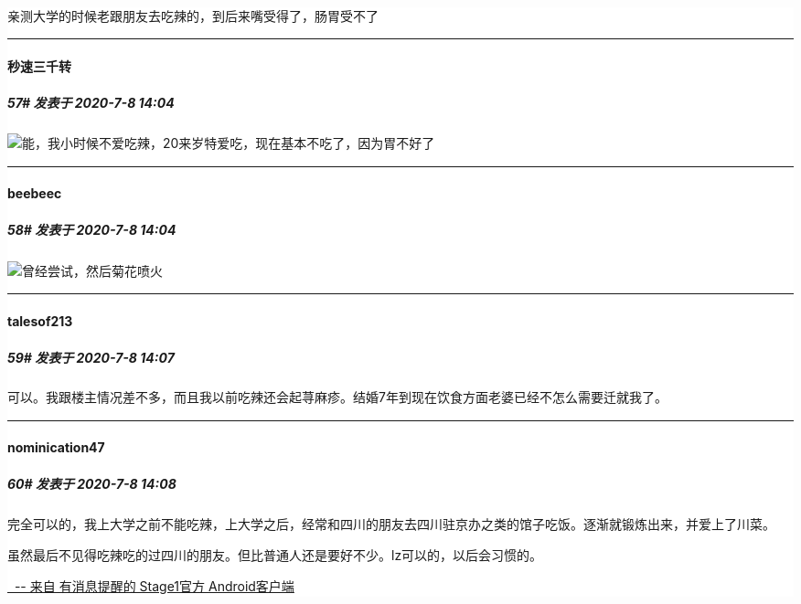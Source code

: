

亲测大学的时候老跟朋友去吃辣的，到后来嘴受得了，肠胃受不了







*****

####  秒速三千转  
##### 57#       发表于 2020-7-8 14:04



<img src="https://static.saraba1st.com/image/smiley/face2017/001.png" referrerpolicy="no-referrer">能，我小时候不爱吃辣，20来岁特爱吃，现在基本不吃了，因为胃不好了







*****

####  beebeec  
##### 58#       发表于 2020-7-8 14:04



<img src="https://static.saraba1st.com/image/smiley/face2017/067.png" referrerpolicy="no-referrer">曾经尝试，然后菊花喷火







*****

####  talesof213  
##### 59#       发表于 2020-7-8 14:07




可以。我跟楼主情况差不多，而且我以前吃辣还会起荨麻疹。结婚7年到现在饮食方面老婆已经不怎么需要迁就我了。







*****

####  nominication47  
##### 60#       发表于 2020-7-8 14:08




完全可以的，我上大学之前不能吃辣，上大学之后，经常和四川的朋友去四川驻京办之类的馆子吃饭。逐渐就锻炼出来，并爱上了川菜。

虽然最后不见得吃辣吃的过四川的朋友。但比普通人还是要好不少。lz可以的，以后会习惯的。

[  -- 来自 有消息提醒的 Stage1官方 Android客户端](https://www.coolapk.com/apk/140634)
